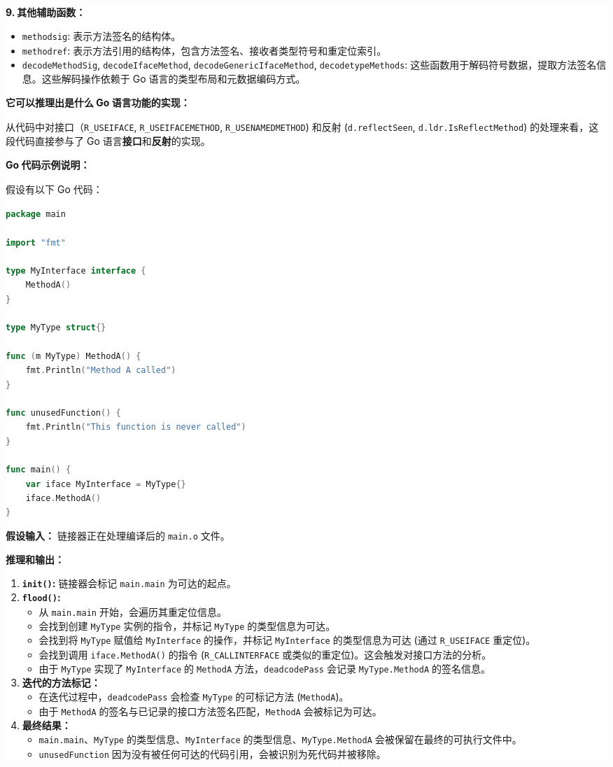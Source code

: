 **9. 其他辅助函数：**

*   `methodsig`:  表示方法签名的结构体。
*   `methodref`: 表示方法引用的结构体，包含方法签名、接收者类型符号和重定位索引。
*   `decodeMethodSig`, `decodeIfaceMethod`, `decodeGenericIfaceMethod`, `decodetypeMethods`: 这些函数用于解码符号数据，提取方法签名信息。这些解码操作依赖于 Go 语言的类型布局和元数据编码方式。

**它可以推理出是什么 Go 语言功能的实现：**

从代码中对接口（`R_USEIFACE`, `R_USEIFACEMETHOD`, `R_USENAMEDMETHOD`) 和反射 (`d.reflectSeen`, `d.ldr.IsReflectMethod`) 的处理来看，这段代码直接参与了 Go 语言**接口**和**反射**的实现。

**Go 代码示例说明：**

假设有以下 Go 代码：

```go
package main

import "fmt"

type MyInterface interface {
	MethodA()
}

type MyType struct{}

func (m MyType) MethodA() {
	fmt.Println("Method A called")
}

func unusedFunction() {
	fmt.Println("This function is never called")
}

func main() {
	var iface MyInterface = MyType{}
	iface.MethodA()
}
```

**假设输入：**  链接器正在处理编译后的 `main.o` 文件。

**推理和输出：**

1. **`init()`:** 链接器会标记 `main.main` 为可达的起点。
2. **`flood()`:**
    *   从 `main.main` 开始，会遍历其重定位信息。
    *   会找到创建 `MyType` 实例的指令，并标记 `MyType` 的类型信息为可达。
    *   会找到将 `MyType` 赋值给 `MyInterface` 的操作，并标记 `MyInterface` 的类型信息为可达 (通过 `R_USEIFACE` 重定位)。
    *   会找到调用 `iface.MethodA()` 的指令 (`R_CALLINTERFACE` 或类似的重定位)。这会触发对接口方法的分析。
    *   由于 `MyType` 实现了 `MyInterface` 的 `MethodA` 方法，`deadcodePass` 会记录 `MyType.MethodA` 的签名信息。
3. **迭代的方法标记：**
    *   在迭代过程中，`deadcodePass` 会检查 `MyType` 的可标记方法 (`MethodA`)。
    *   由于 `MethodA` 的签名与已记录的接口方法签名匹配，`MethodA` 会被标记为可达。
4. **最终结果：**
    *   `main.main`、`MyType` 的类型信息、`MyInterface` 的类型信息、`MyType.MethodA` 会被保留在最终的可执行文件中。
    *   `unusedFunction` 因为没有被任何可达的代码引用，会被识别为死代码并被移除。
